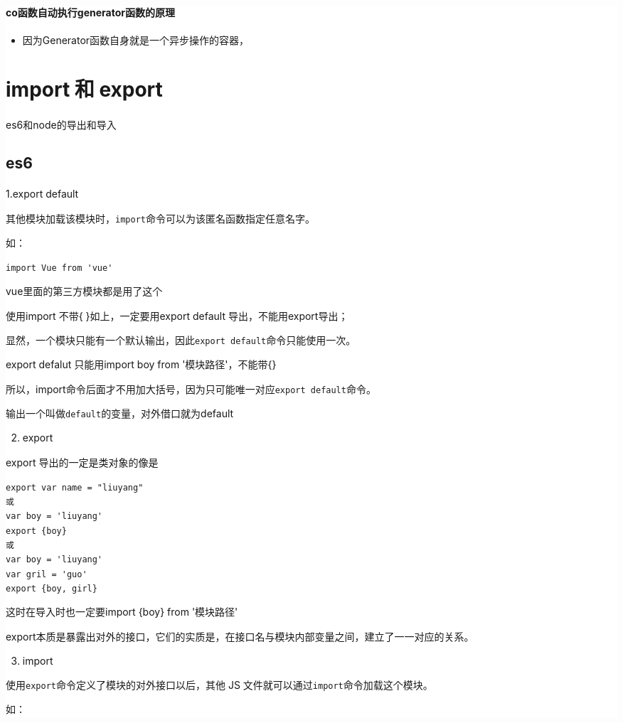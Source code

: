

#### co函数自动执行generator函数的原理

+ 因为Generator函数自身就是一个异步操作的容器，


# import 和 export

es6和node的导出和导入

## es6

1.export default

其他模块加载该模块时，`import`命令可以为该匿名函数指定任意名字。

如：

```
import Vue from 'vue'
```

vue里面的第三方模块都是用了这个

使用import 不带{ }如上，一定要用export default 导出，不能用export导出；

显然，一个模块只能有一个默认输出，因此`export default`命令只能使用一次。

export defalut 只能用import boy from '模块路径'，不能带{}

所以，import命令后面才不用加大括号，因为只可能唯一对应`export default`命令。

输出一个叫做`default`的变量，对外借口就为default

2. export

export 导出的一定是类对象的像是

```
export var name = "liuyang"
或
var boy = 'liuyang'
export {boy}
或
var boy = 'liuyang'
var gril = 'guo'
export {boy, girl}
```



这时在导入时也一定要import {boy} from '模块路径'

export本质是暴露出对外的接口，它们的实质是，在接口名与模块内部变量之间，建立了一一对应的关系。

3. import

使用`export`命令定义了模块的对外接口以后，其他 JS 文件就可以通过`import`命令加载这个模块。

如：
